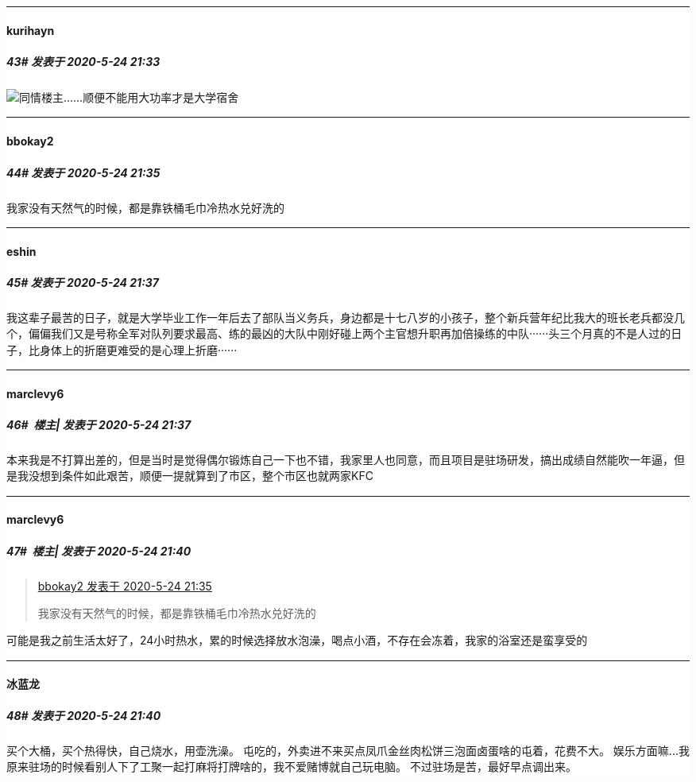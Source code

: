
-----

####  kurihayn  
##### 43#       发表于 2020-5-24 21:33


<img src="https://static.saraba1st.com/image/smiley/face2017/004.gif" referrerpolicy="no-referrer">同情楼主……顺便不能用大功率才是大学宿舍


-----

####  bbokay2  
##### 44#       发表于 2020-5-24 21:35


我家没有天然气的时候，都是靠铁桶毛巾冷热水兑好洗的


-----

####  eshin  
##### 45#       发表于 2020-5-24 21:37


我这辈子最苦的日子，就是大学毕业工作一年后去了部队当义务兵，身边都是十七八岁的小孩子，整个新兵营年纪比我大的班长老兵都没几个，偏偏我们又是号称全军对队列要求最高、练的最凶的大队中刚好碰上两个主官想升职再加倍操练的中队······头三个月真的不是人过的日子，比身体上的折磨更难受的是心理上折磨······


-----

####  marclevy6  
##### 46#         楼主| 发表于 2020-5-24 21:37


本来我是不打算出差的，但是当时是觉得偶尔锻炼自己一下也不错，我家里人也同意，而且项目是驻场研发，搞出成绩自然能吹一年逼，但是我没想到条件如此艰苦，顺便一提就算到了市区，整个市区也就两家KFC


-----

####  marclevy6  
##### 47#         楼主| 发表于 2020-5-24 21:40


<blockquote><a href="httphttps://bbs.saraba1st.com/2b/forum.php?mod=redirect&amp;goto=findpost&amp;pid=47544210&amp;ptid=1937383" target="_blank">bbokay2 发表于 2020-5-24 21:35</a>

我家没有天然气的时候，都是靠铁桶毛巾冷热水兑好洗的</blockquote>
可能是我之前生活太好了，24小时热水，累的时候选择放水泡澡，喝点小酒，不存在会冻着，我家的浴室还是蛮享受的


-----

####  冰蓝龙  
##### 48#       发表于 2020-5-24 21:40


买个大桶，买个热得快，自己烧水，用壶洗澡。
屯吃的，外卖进不来买点凤爪金丝肉松饼三泡面卤蛋啥的屯着，花费不大。
娱乐方面嘛...我原来驻场的时候看别人下了工聚一起打麻将打牌啥的，我不爱赌博就自己玩电脑。
不过驻场是苦，最好早点调出来。
